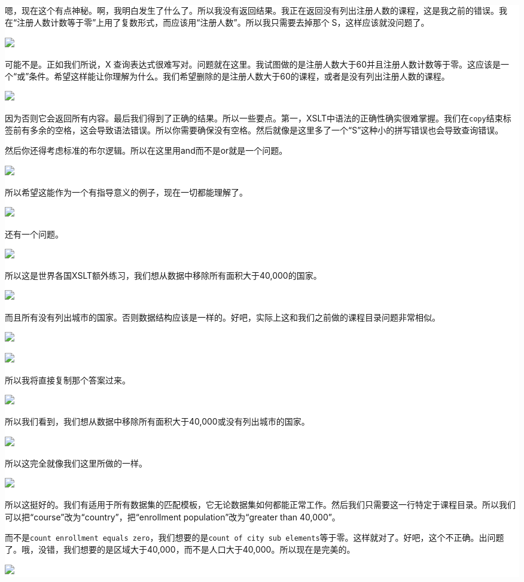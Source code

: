嗯，现在这个有点神秘。啊，我明白发生了什么了。所以我没有返回结果。我正在返回没有列出注册人数的课程，这是我之前的错误。我在“注册人数计数等于零”上用了复数形式，而应该用“注册人数”。所以我只需要去掉那个 S，这样应该就没问题了。

![](img/efd01bb0d4d6e4eea8c18808748a281d_88.png)

可能不是。正如我们所说，X 查询表达式很难写对。问题就在这里。我试图做的是注册人数大于60并且注册人数计数等于零。这应该是一个“或”条件。希望这样能让你理解为什么。我们希望删除的是注册人数大于60的课程，或者是没有列出注册人数的课程。

![](img/efd01bb0d4d6e4eea8c18808748a281d_90.png)

因为否则它会返回所有内容。最后我们得到了正确的结果。所以一些要点。第一，XSLT中语法的正确性确实很难掌握。我们在`copy`结束标签前有多余的空格，这会导致语法错误。所以你需要确保没有空格。然后就像是这里多了一个“S”这种小的拼写错误也会导致查询错误。

然后你还得考虑标准的布尔逻辑。所以在这里用and而不是or就是一个问题。

![](img/efd01bb0d4d6e4eea8c18808748a281d_92.png)

所以希望这能作为一个有指导意义的例子，现在一切都能理解了。

![](img/efd01bb0d4d6e4eea8c18808748a281d_94.png)

还有一个问题。

![](img/efd01bb0d4d6e4eea8c18808748a281d_96.png)

所以这是世界各国XSLT额外练习，我们想从数据中移除所有面积大于40,000的国家。

![](img/efd01bb0d4d6e4eea8c18808748a281d_98.png)

而且所有没有列出城市的国家。否则数据结构应该是一样的。好吧，实际上这和我们之前做的课程目录问题非常相似。

![](img/efd01bb0d4d6e4eea8c18808748a281d_100.png)

![](img/efd01bb0d4d6e4eea8c18808748a281d_101.png)

所以我将直接复制那个答案过来。

![](img/efd01bb0d4d6e4eea8c18808748a281d_103.png)

所以我们看到，我们想从数据中移除所有面积大于40,000或没有列出城市的国家。

![](img/efd01bb0d4d6e4eea8c18808748a281d_105.png)

所以这完全就像我们这里所做的一样。

![](img/efd01bb0d4d6e4eea8c18808748a281d_107.png)

所以这挺好的。我们有适用于所有数据集的匹配模板，它无论数据集如何都能正常工作。然后我们只需要这一行特定于课程目录。所以我们可以把“course”改为“country”，把“enrollment population”改为“greater than 40,000”。

而不是`count enrollment equals zero`，我们想要的是`count of city sub elements`等于零。这样就对了。好吧，这个不正确。出问题了。哦，没错，我们想要的是区域大于40,000，而不是人口大于40,000。所以现在是完美的。

![](img/efd01bb0d4d6e4eea8c18808748a281d_109.png)
